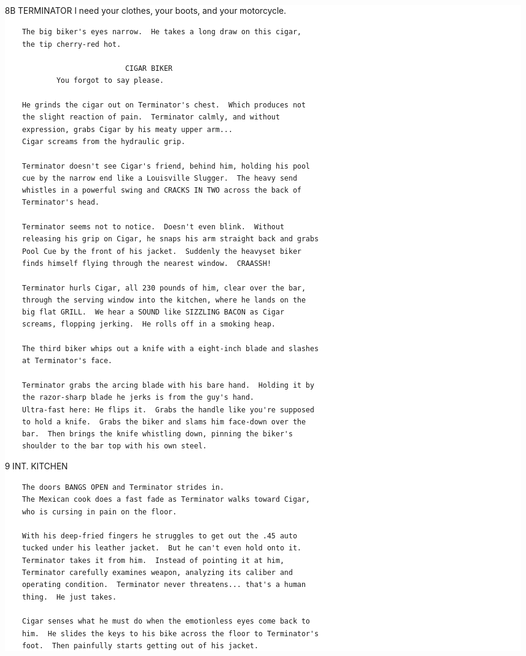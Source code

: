 8B                              TERMINATOR
                I need your clothes, your boots, and your
                motorcycle.

        The big biker's eyes narrow.  He takes a long draw on this cigar,
        the tip cherry-red hot.

                                CIGAR BIKER
                You forgot to say please.

        He grinds the cigar out on Terminator's chest.  Which produces not
        the slight reaction of pain.  Terminator calmly, and without
        expression, grabs Cigar by his meaty upper arm...
        Cigar screams from the hydraulic grip.

        Terminator doesn't see Cigar's friend, behind him, holding his pool
        cue by the narrow end like a Louisville Slugger.  The heavy send
        whistles in a powerful swing and CRACKS IN TWO across the back of
        Terminator's head.

        Terminator seems not to notice.  Doesn't even blink.  Without
        releasing his grip on Cigar, he snaps his arm straight back and grabs
        Pool Cue by the front of his jacket.  Suddenly the heavyset biker
        finds himself flying through the nearest window.  CRAASSH!

        Terminator hurls Cigar, all 230 pounds of him, clear over the bar,
        through the serving window into the kitchen, where he lands on the
        big flat GRILL.  We hear a SOUND like SIZZLING BACON as Cigar
        screams, flopping jerking.  He rolls off in a smoking heap.

        The third biker whips out a knife with a eight-inch blade and slashes
        at Terminator's face.

        Terminator grabs the arcing blade with his bare hand.  Holding it by
        the razor-sharp blade he jerks is from the guy's hand.
        Ultra-fast here: He flips it.  Grabs the handle like you're supposed
        to hold a knife.  Grabs the biker and slams him face-down over the
        bar.  Then brings the knife whistling down, pinning the biker's
        shoulder to the bar top with his own steel.

9       INT. KITCHEN

        The doors BANGS OPEN and Terminator strides in.
        The Mexican cook does a fast fade as Terminator walks toward Cigar,
        who is cursing in pain on the floor.

        With his deep-fried fingers he struggles to get out the .45 auto
        tucked under his leather jacket.  But he can't even hold onto it.
        Terminator takes it from him.  Instead of pointing it at him,
        Terminator carefully examines weapon, analyzing its caliber and
        operating condition.  Terminator never threatens... that's a human
        thing.  He just takes.

        Cigar senses what he must do when the emotionless eyes come back to
        him.  He slides the keys to his bike across the floor to Terminator's
        foot.  Then painfully starts getting out of his jacket.
